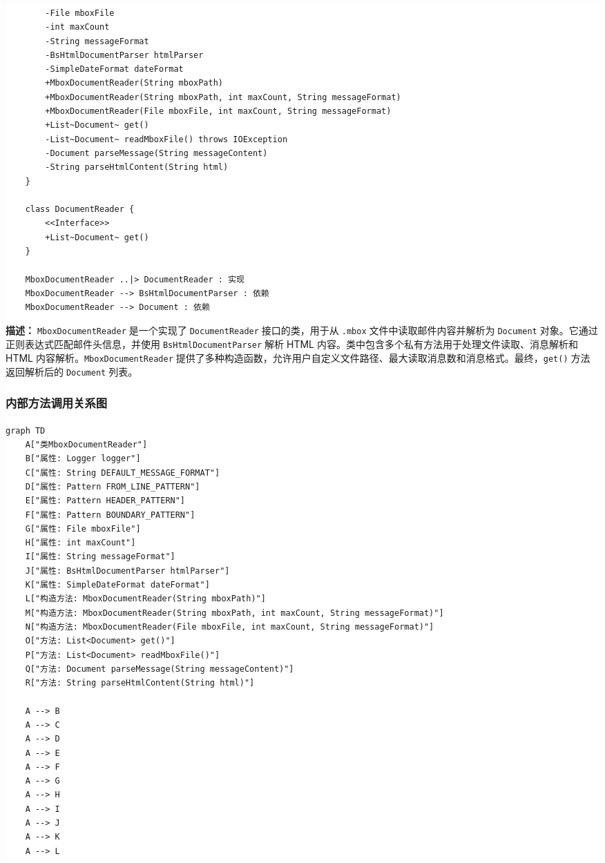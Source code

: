 ```mermaid
        -File mboxFile
        -int maxCount
        -String messageFormat
        -BsHtmlDocumentParser htmlParser
        -SimpleDateFormat dateFormat
        +MboxDocumentReader(String mboxPath)
        +MboxDocumentReader(String mboxPath, int maxCount, String messageFormat)
        +MboxDocumentReader(File mboxFile, int maxCount, String messageFormat)
        +List~Document~ get()
        -List~Document~ readMboxFile() throws IOException
        -Document parseMessage(String messageContent)
        -String parseHtmlContent(String html)
    }

    class DocumentReader {
        <<Interface>>
        +List~Document~ get()
    }

    MboxDocumentReader ..|> DocumentReader : 实现
    MboxDocumentReader --> BsHtmlDocumentParser : 依赖
    MboxDocumentReader --> Document : 依赖
```

**描述：**
`MboxDocumentReader` 是一个实现了 `DocumentReader` 接口的类，用于从 `.mbox` 文件中读取邮件内容并解析为 `Document` 对象。它通过正则表达式匹配邮件头信息，并使用 `BsHtmlDocumentParser` 解析 HTML 内容。类中包含多个私有方法用于处理文件读取、消息解析和 HTML 内容解析。`MboxDocumentReader` 提供了多种构造函数，允许用户自定义文件路径、最大读取消息数和消息格式。最终，`get()` 方法返回解析后的 `Document` 列表。


### 内部方法调用关系图

```mermaid
graph TD
    A["类MboxDocumentReader"]
    B["属性: Logger logger"]
    C["属性: String DEFAULT_MESSAGE_FORMAT"]
    D["属性: Pattern FROM_LINE_PATTERN"]
    E["属性: Pattern HEADER_PATTERN"]
    F["属性: Pattern BOUNDARY_PATTERN"]
    G["属性: File mboxFile"]
    H["属性: int maxCount"]
    I["属性: String messageFormat"]
    J["属性: BsHtmlDocumentParser htmlParser"]
    K["属性: SimpleDateFormat dateFormat"]
    L["构造方法: MboxDocumentReader(String mboxPath)"]
    M["构造方法: MboxDocumentReader(String mboxPath, int maxCount, String messageFormat)"]
    N["构造方法: MboxDocumentReader(File mboxFile, int maxCount, String messageFormat)"]
    O["方法: List<Document> get()"]
    P["方法: List<Document> readMboxFile()"]
    Q["方法: Document parseMessage(String messageContent)"]
    R["方法: String parseHtmlContent(String html)"]

    A --> B
    A --> C
    A --> D
    A --> E
    A --> F
    A --> G
    A --> H
    A --> I
    A --> J
    A --> K
    A --> L
```